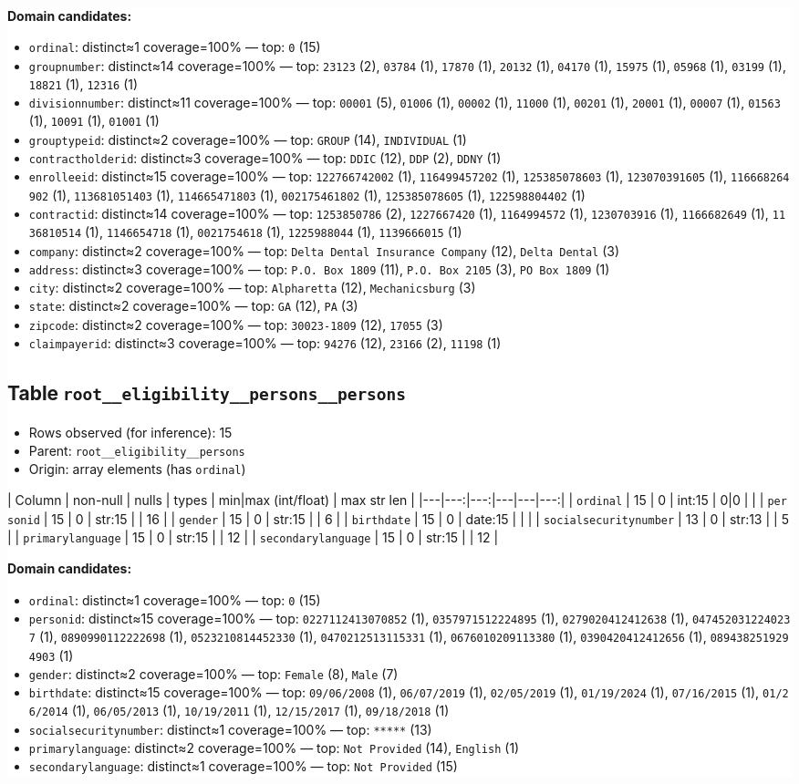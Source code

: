 **Domain candidates:**
- `ordinal`: distinct≈1 coverage=100% — top: `0` (15)
- `groupnumber`: distinct≈14 coverage=100% — top: `23123` (2), `03784` (1), `17870` (1), `20132` (1), `04170` (1), `15975` (1), `05968` (1), `03199` (1), `18821` (1), `12316` (1)
- `divisionnumber`: distinct≈11 coverage=100% — top: `00001` (5), `01006` (1), `00002` (1), `11000` (1), `00201` (1), `20001` (1), `00007` (1), `01563` (1), `10091` (1), `01001` (1)
- `grouptypeid`: distinct≈2 coverage=100% — top: `GROUP` (14), `INDIVIDUAL` (1)
- `contractholderid`: distinct≈3 coverage=100% — top: `DDIC` (12), `DDP` (2), `DDNY` (1)
- `enrolleeid`: distinct≈15 coverage=100% — top: `122766742002` (1), `116499457202` (1), `125385078603` (1), `123070391605` (1), `116668264902` (1), `113681051403` (1), `114665471803` (1), `002175461802` (1), `125385078605` (1), `122598804402` (1)
- `contractid`: distinct≈14 coverage=100% — top: `1253850786` (2), `1227667420` (1), `1164994572` (1), `1230703916` (1), `1166682649` (1), `1136810514` (1), `1146654718` (1), `0021754618` (1), `1225988044` (1), `1139666015` (1)
- `company`: distinct≈2 coverage=100% — top: `Delta Dental Insurance Company` (12), `Delta Dental` (3)
- `address`: distinct≈3 coverage=100% — top: `P.O. Box 1809` (11), `P.O. Box 2105` (3), `PO Box 1809` (1)
- `city`: distinct≈2 coverage=100% — top: `Alpharetta` (12), `Mechanicsburg` (3)
- `state`: distinct≈2 coverage=100% — top: `GA` (12), `PA` (3)
- `zipcode`: distinct≈2 coverage=100% — top: `30023-1809` (12), `17055` (3)
- `claimpayerid`: distinct≈3 coverage=100% — top: `94276` (12), `23166` (2), `11198` (1)

## Table `root__eligibility__persons__persons`
- Rows observed (for inference): 15
- Parent: `root__eligibility__persons`
- Origin: array elements (has `ordinal`)

| Column | non-null | nulls | types | min|max (int/float) | max str len |
|---|---:|---:|---|---|---:|
| `ordinal` | 15 | 0 | int:15 | 0|0 |  |
| `personid` | 15 | 0 | str:15 |  | 16 |
| `gender` | 15 | 0 | str:15 |  | 6 |
| `birthdate` | 15 | 0 | date:15 |  |  |
| `socialsecuritynumber` | 13 | 0 | str:13 |  | 5 |
| `primarylanguage` | 15 | 0 | str:15 |  | 12 |
| `secondarylanguage` | 15 | 0 | str:15 |  | 12 |

**Domain candidates:**
- `ordinal`: distinct≈1 coverage=100% — top: `0` (15)
- `personid`: distinct≈15 coverage=100% — top: `0227112413070852` (1), `0357971512224895` (1), `0279020412412638` (1), `0474520312240237` (1), `0890990112222698` (1), `0523210814452330` (1), `0470212513115331` (1), `0676010209113380` (1), `0390420412412656` (1), `0894382519294903` (1)
- `gender`: distinct≈2 coverage=100% — top: `Female` (8), `Male` (7)
- `birthdate`: distinct≈15 coverage=100% — top: `09/06/2008` (1), `06/07/2019` (1), `02/05/2019` (1), `01/19/2024` (1), `07/16/2015` (1), `01/26/2014` (1), `06/05/2013` (1), `10/19/2011` (1), `12/15/2017` (1), `09/18/2018` (1)
- `socialsecuritynumber`: distinct≈1 coverage=100% — top: `*****` (13)
- `primarylanguage`: distinct≈2 coverage=100% — top: `Not Provided` (14), `English` (1)
- `secondarylanguage`: distinct≈1 coverage=100% — top: `Not Provided` (15)
